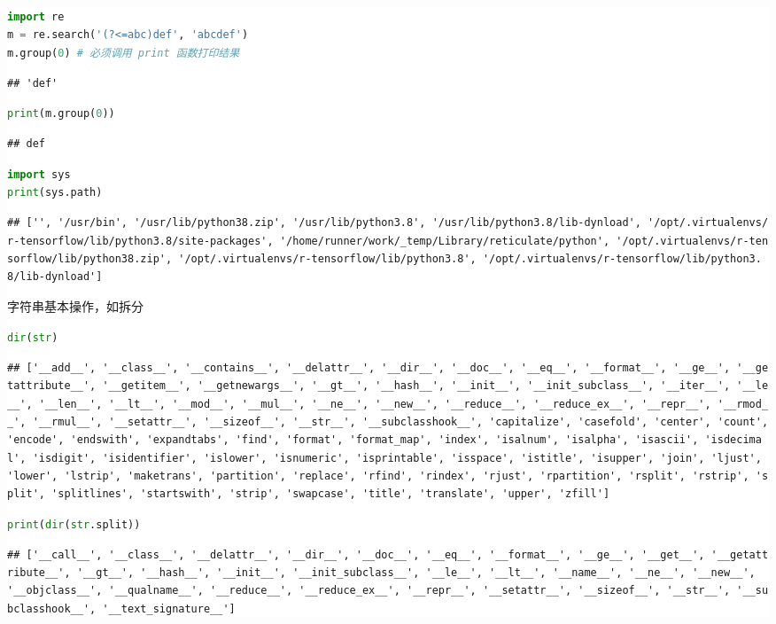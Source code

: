 
```python
import re
m = re.search('(?<=abc)def', 'abcdef')
m.group(0) # 必须调用 print 函数打印结果
```

```
## 'def'
```

```python
print(m.group(0))
```

```
## def
```

```python
import sys
print(sys.path)
```

```
## ['', '/usr/bin', '/usr/lib/python38.zip', '/usr/lib/python3.8', '/usr/lib/python3.8/lib-dynload', '/opt/.virtualenvs/r-tensorflow/lib/python3.8/site-packages', '/home/runner/work/_temp/Library/reticulate/python', '/opt/.virtualenvs/r-tensorflow/lib/python38.zip', '/opt/.virtualenvs/r-tensorflow/lib/python3.8', '/opt/.virtualenvs/r-tensorflow/lib/python3.8/lib-dynload']
```

字符串基本操作，如拆分


```python
dir(str)
```

```
## ['__add__', '__class__', '__contains__', '__delattr__', '__dir__', '__doc__', '__eq__', '__format__', '__ge__', '__getattribute__', '__getitem__', '__getnewargs__', '__gt__', '__hash__', '__init__', '__init_subclass__', '__iter__', '__le__', '__len__', '__lt__', '__mod__', '__mul__', '__ne__', '__new__', '__reduce__', '__reduce_ex__', '__repr__', '__rmod__', '__rmul__', '__setattr__', '__sizeof__', '__str__', '__subclasshook__', 'capitalize', 'casefold', 'center', 'count', 'encode', 'endswith', 'expandtabs', 'find', 'format', 'format_map', 'index', 'isalnum', 'isalpha', 'isascii', 'isdecimal', 'isdigit', 'isidentifier', 'islower', 'isnumeric', 'isprintable', 'isspace', 'istitle', 'isupper', 'join', 'ljust', 'lower', 'lstrip', 'maketrans', 'partition', 'replace', 'rfind', 'rindex', 'rjust', 'rpartition', 'rsplit', 'rstrip', 'split', 'splitlines', 'startswith', 'strip', 'swapcase', 'title', 'translate', 'upper', 'zfill']
```

```python
print(dir(str.split))
```

```
## ['__call__', '__class__', '__delattr__', '__dir__', '__doc__', '__eq__', '__format__', '__ge__', '__get__', '__getattribute__', '__gt__', '__hash__', '__init__', '__init_subclass__', '__le__', '__lt__', '__name__', '__ne__', '__new__', '__objclass__', '__qualname__', '__reduce__', '__reduce_ex__', '__repr__', '__setattr__', '__sizeof__', '__str__', '__subclasshook__', '__text_signature__']
```


[^William-King]: https://ww2.coastal.edu/kingw/statistics/R-tutorials/
[rstudio-download]: https://www.rstudio.com/products/rstudio/download/
[^gluon]: 朱俊辉的帖子 --- 在 R 中使用 gluon <https://d.cosx.org/d/419785-r-gluon>
[^cross-ref]: 早些时候，在 R Markdown 中设置 `python.reticulate = TRUE` 调用 reticulate 包，带来的副作用是不支持交叉引用的 <https://d.cosx.org/d/420680-python-reticulate-true>。RStudio 1.2 已经很好地集成了 reticulate，对 Python 的支持更加到位了  <https://blog.rstudio.com/2018/10/09/rstudio-1-2-preview-reticulated-python/>。截至本文写作时间 2021年06月05日 使用 reticulate 版本 1.20，本文没有对之前的版本进行测试。